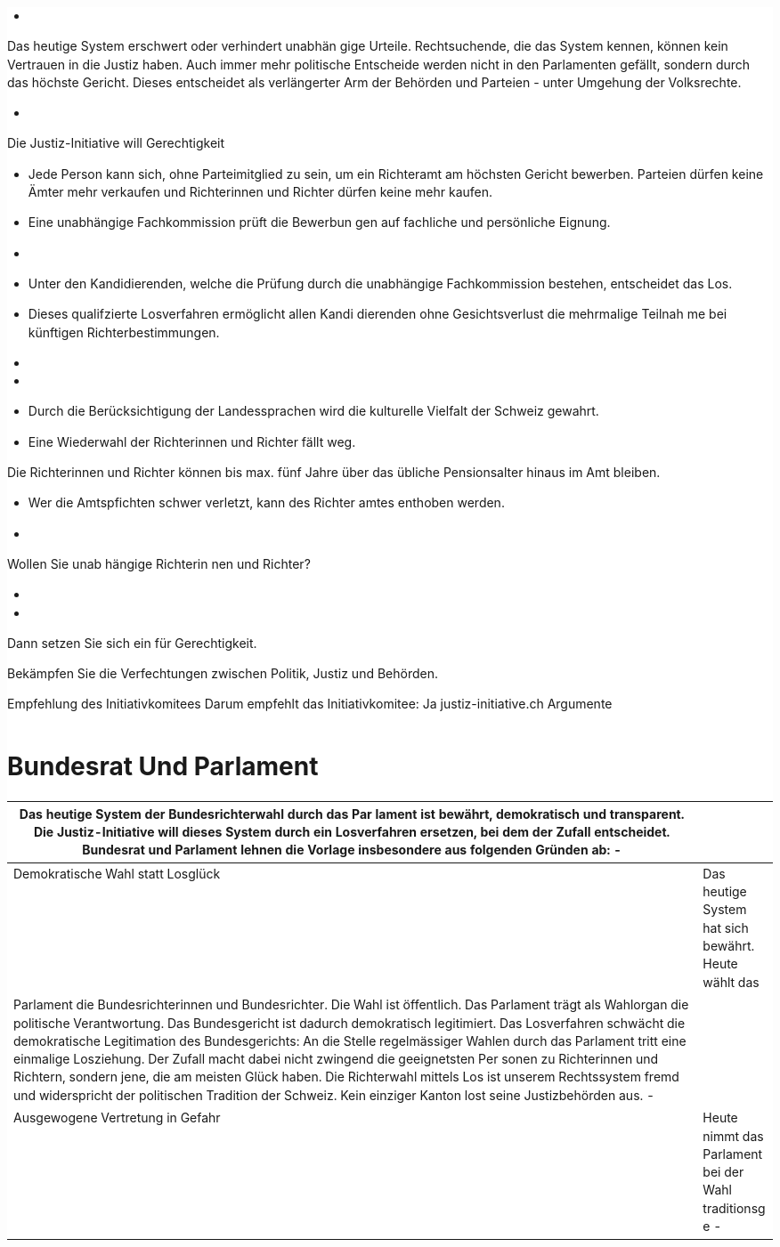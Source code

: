 -
Das heutige System erschwert oder verhindert unabhän gige Urteile. Rechtsuchende, die das System kennen, können kein Vertrauen in die Justiz haben. Auch immer mehr politische Entscheide werden nicht in den Parlamenten gefällt, sondern durch das höchste Gericht. Dieses entscheidet als verlängerter Arm der Behörden und Parteien - unter Umgehung der Volksrechte.

-
Die Justiz-Initiative will Gerechtigkeit
- Jede Person kann sich, ohne Parteimitglied zu sein, um ein Richteramt am höchsten Gericht bewerben. Parteien dürfen keine Ämter mehr verkaufen und Richterinnen und Richter dürfen keine mehr kaufen.

- Eine unabhängige Fachkommission prüft die Bewerbun gen auf fachliche und persönliche Eignung.

-
- Unter den Kandidierenden, welche die Prüfung durch die unabhängige Fachkommission bestehen, entscheidet das Los.

- Dieses qualifzierte Losverfahren ermöglicht allen Kandi dierenden ohne Gesichtsverlust die mehrmalige Teilnah me bei künftigen Richterbestimmungen.

-
-
- Durch die Berücksichtigung der Landessprachen wird die kulturelle Vielfalt der Schweiz gewahrt.

- Eine Wiederwahl der Richterinnen und Richter fällt weg. 

Die Richterinnen und Richter können bis max. fünf Jahre über das übliche Pensionsalter hinaus im Amt bleiben.

- Wer die Amtspfichten schwer verletzt, kann des Richter amtes enthoben werden.

-
Wollen Sie unab hängige Richterin nen und Richter?

-
-
Dann setzen Sie sich ein für Gerechtigkeit. 

Bekämpfen Sie die Verfechtungen zwischen Politik, Justiz und Behörden.

Empfehlung des Initiativkomitees Darum empfehlt das Initiativkomitee:
Ja justiz-initiative.ch Argumente

# Bundesrat Und Parlament

| Das heutige System der Bundesrichterwahl durch das Par lament ist bewährt, demokratisch und transparent. Die  Justiz-Initiative will dieses System durch ein Losverfahren  ersetzen, bei dem der Zufall entscheidet. Bundesrat und  Parlament lehnen die Vorlage insbesondere aus folgenden  Gründen ab: -                                                                                                                                                                                                                                                                                                                                                                                            |                                                       |
|-------------------------------------------------------------------------------------------------------------------------------------------------------------------------------------------------------------------------------------------------------------------------------------------------------------------------------------------------------------------------------------------------------------------------------------------------------------------------------------------------------------------------------------------------------------------------------------------------------------------------------------------------------------------------------------------------------|-------------------------------------------------------|
| Demokratische  Wahl statt   Losglück                                                                                                                                                                                                                                                                                                                                                                                                                                                                                                                                                                                                                                                                  | Das heutige System hat sich bewährt. Heute wählt das  |
| Parlament die Bundesrichterinnen und Bundesrichter. Die Wahl  ist öffentlich. Das Parlament trägt als Wahlorgan die politische  Verantwortung. Das Bundesgericht ist dadurch demokratisch  legitimiert. Das Losverfahren schwächt die demokratische  Legitimation des Bundesgerichts: An die Stelle regelmässiger  Wahlen durch das Parlament tritt eine einmalige Losziehung.  Der Zufall macht dabei nicht zwingend die geeignetsten Per sonen zu Richterinnen und Richtern, sondern jene, die am  meisten Glück haben. Die Richterwahl mittels Los ist unserem  Rechtssystem fremd und widerspricht der politischen Tradition  der Schweiz. Kein einziger Kanton lost seine Justizbehörden  aus. - |                                                       |
| Ausgewogene  Vertretung  in Gefahr                                                                                                                                                                                                                                                                                                                                                                                                                                                                                                                                                                                                                                                                    | Heute nimmt das Parlament bei der Wahl traditionsge - |